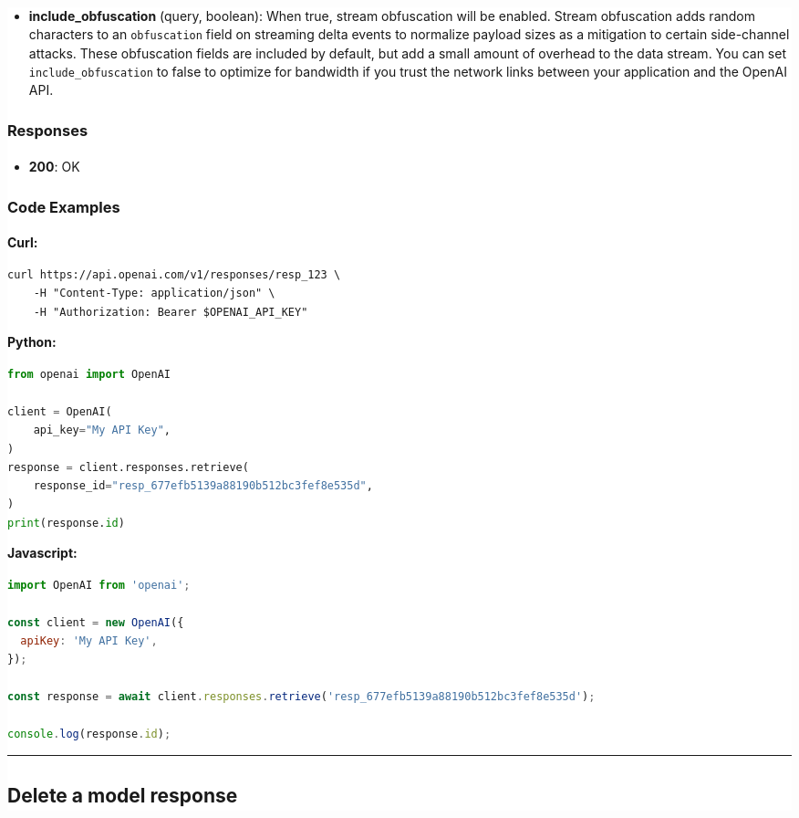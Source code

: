 - **include_obfuscation** (query, boolean): When true, stream obfuscation will be enabled. Stream obfuscation adds
random characters to an `obfuscation` field on streaming delta events
to normalize payload sizes as a mitigation to certain side-channel
attacks. These obfuscation fields are included by default, but add a
small amount of overhead to the data stream. You can set
`include_obfuscation` to false to optimize for bandwidth if you trust
the network links between your application and the OpenAI API.


### Responses

- **200**: OK

### Code Examples

**Curl:**

```curl
curl https://api.openai.com/v1/responses/resp_123 \
    -H "Content-Type: application/json" \
    -H "Authorization: Bearer $OPENAI_API_KEY"

```

**Python:**

```python
from openai import OpenAI

client = OpenAI(
    api_key="My API Key",
)
response = client.responses.retrieve(
    response_id="resp_677efb5139a88190b512bc3fef8e535d",
)
print(response.id)
```

**Javascript:**

```javascript
import OpenAI from 'openai';

const client = new OpenAI({
  apiKey: 'My API Key',
});

const response = await client.responses.retrieve('resp_677efb5139a88190b512bc3fef8e535d');

console.log(response.id);
```

---

## Delete a model response
